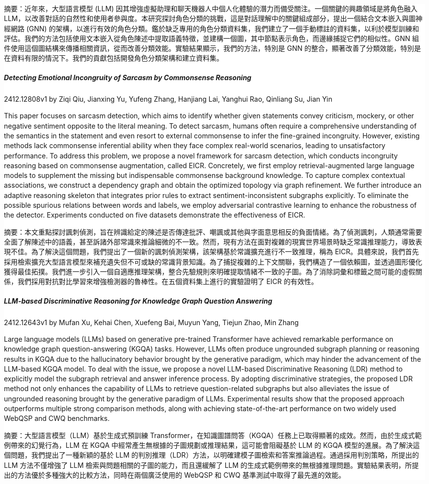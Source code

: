 摘要：近年來，大型語言模型 (LLM) 因其增強虛擬助理和聊天機器人中個人化體驗的潛力而備受關注。一個關鍵的興趣領域是將角色融入 LLM，以改善對話的自然性和使用者參與度。本研究探討角色分類的挑戰，這是對話理解中的關鍵組成部分，提出一個結合文本嵌入與圖神經網路 (GNN) 的架構，以進行有效的角色分類。鑑於缺乏專用的角色分類資料集，我們建立了一個手動標註的資料集，以利於模型訓練和評估。我們的方法包括使用文本嵌入從角色陳述中提取語義特徵，並建構一個圖，其中節點表示角色，而邊緣捕捉它們的相似性。GNN 組件使用這個圖結構來傳播相關資訊，從而改善分類效能。實驗結果顯示，我們的方法，特別是 GNN 的整合，顯著改善了分類效能，特別是在資料有限的情況下。我們的貢獻包括開發角色分類架構和建立資料集。

##### **Detecting Emotional Incongruity of Sarcasm by Commonsense Reasoning**
2412.12808v1 by Ziqi Qiu, Jianxing Yu, Yufeng Zhang, Hanjiang Lai, Yanghui Rao, Qinliang Su, Jian Yin

This paper focuses on sarcasm detection, which aims to identify whether given
statements convey criticism, mockery, or other negative sentiment opposite to
the literal meaning. To detect sarcasm, humans often require a comprehensive
understanding of the semantics in the statement and even resort to external
commonsense to infer the fine-grained incongruity. However, existing methods
lack commonsense inferential ability when they face complex real-world
scenarios, leading to unsatisfactory performance. To address this problem, we
propose a novel framework for sarcasm detection, which conducts incongruity
reasoning based on commonsense augmentation, called EICR. Concretely, we first
employ retrieval-augmented large language models to supplement the missing but
indispensable commonsense background knowledge. To capture complex contextual
associations, we construct a dependency graph and obtain the optimized topology
via graph refinement. We further introduce an adaptive reasoning skeleton that
integrates prior rules to extract sentiment-inconsistent subgraphs explicitly.
To eliminate the possible spurious relations between words and labels, we
employ adversarial contrastive learning to enhance the robustness of the
detector. Experiments conducted on five datasets demonstrate the effectiveness
of EICR.

摘要：本文重點探討諷刺偵測，旨在辨識給定的陳述是否傳達批評、嘲諷或其他與字面意思相反的負面情緒。為了偵測諷刺，人類通常需要全面了解陳述中的語義，甚至訴諸外部常識來推論細微的不一致。然而，現有方法在面對複雜的現實世界場景時缺乏常識推理能力，導致表現不佳。為了解決這個問題，我們提出了一個新的諷刺偵測架構，該架構基於常識擴充進行不一致推理，稱為 EICR。具體來說，我們首先採用檢索擴充大型語言模型來補充遺失但不可或缺的常識背景知識。為了捕捉複雜的上下文關聯，我們構造了一個依賴圖，並透過圖形優化獲得最佳拓撲。我們進一步引入一個自適應推理架構，整合先驗規則來明確提取情緒不一致的子圖。為了消除詞彙和標籤之間可能的虛假關係，我們採用對抗對比學習來增強檢測器的魯棒性。在五個資料集上進行的實驗證明了 EICR 的有效性。

##### **LLM-based Discriminative Reasoning for Knowledge Graph Question Answering**
2412.12643v1 by Mufan Xu, Kehai Chen, Xuefeng Bai, Muyun Yang, Tiejun Zhao, Min Zhang

Large language models (LLMs) based on generative pre-trained Transformer have
achieved remarkable performance on knowledge graph question-answering (KGQA)
tasks. However, LLMs often produce ungrounded subgraph planning or reasoning
results in KGQA due to the hallucinatory behavior brought by the generative
paradigm, which may hinder the advancement of the LLM-based KGQA model. To deal
with the issue, we propose a novel LLM-based Discriminative Reasoning (LDR)
method to explicitly model the subgraph retrieval and answer inference process.
By adopting discriminative strategies, the proposed LDR method not only
enhances the capability of LLMs to retrieve question-related subgraphs but also
alleviates the issue of ungrounded reasoning brought by the generative paradigm
of LLMs. Experimental results show that the proposed approach outperforms
multiple strong comparison methods, along with achieving state-of-the-art
performance on two widely used WebQSP and CWQ benchmarks.

摘要：大型語言模型（LLM）基於生成式預訓練 Transformer，在知識圖譜問答（KGQA）任務上已取得顯著的成效。然而，由於生成式範例帶來的幻覺行為，LLM 在 KGQA 中經常產生無根據的子圖規劃或推理結果，這可能會阻礙基於 LLM 的 KGQA 模型的進展。為了解決這個問題，我們提出了一種新穎的基於 LLM 的判別推理（LDR）方法，以明確建模子圖檢索和答案推論過程。通過採用判別策略，所提出的 LLM 方法不僅增強了 LLM 檢索與問題相關的子圖的能力，而且還緩解了 LLM 的生成式範例帶來的無根據推理問題。實驗結果表明，所提出的方法優於多種強大的比較方法，同時在兩個廣泛使用的 WebQSP 和 CWQ 基準測試中取得了最先進的效能。
